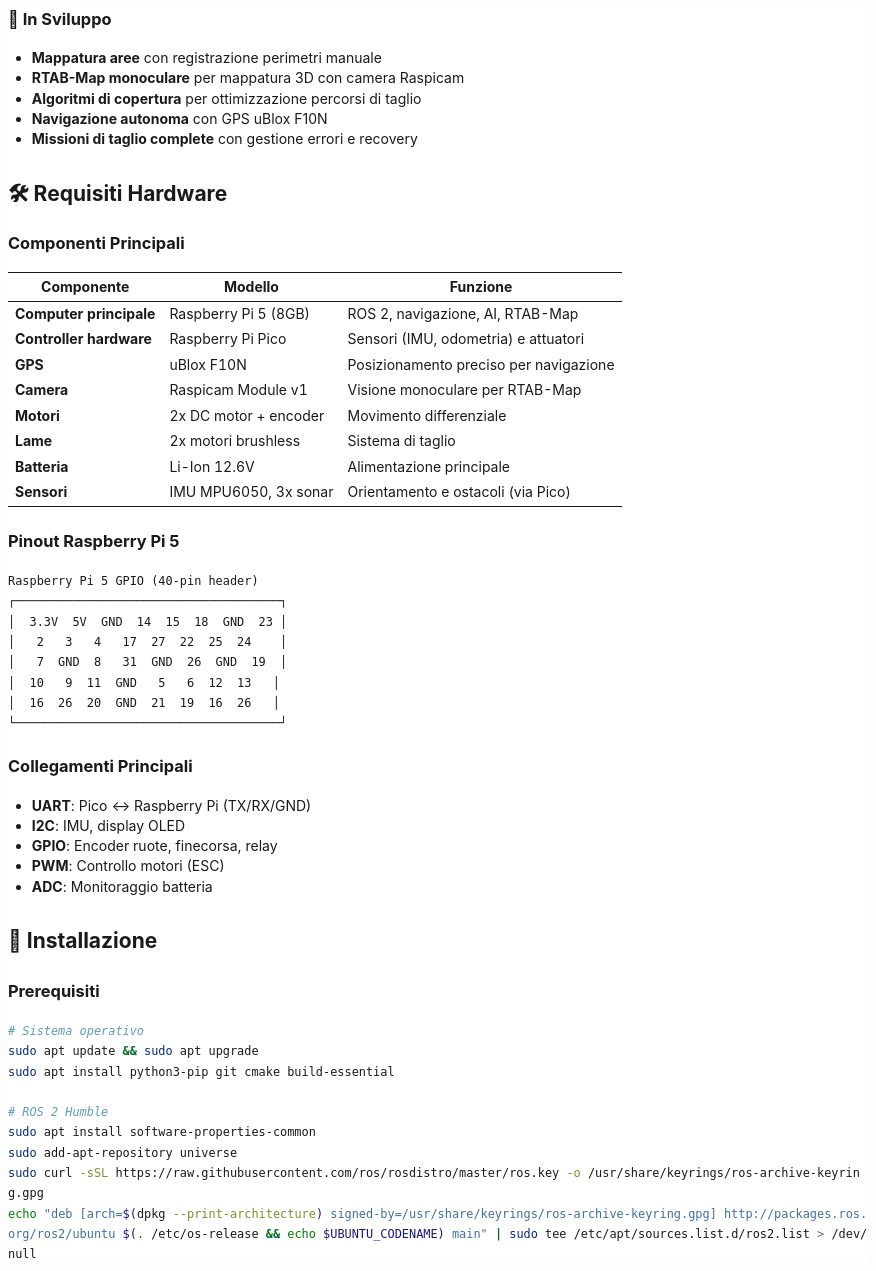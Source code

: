 ### 🚧 **In Sviluppo**
- **Mappatura aree** con registrazione perimetri manuale
- **RTAB-Map monoculare** per mappatura 3D con camera Raspicam
- **Algoritmi di copertura** per ottimizzazione percorsi di taglio
- **Navigazione autonoma** con GPS uBlox F10N
- **Missioni di taglio complete** con gestione errori e recovery

## 🛠️ Requisiti Hardware

### Componenti Principali
| Componente | Modello | Funzione |
|------------|---------|----------|
| **Computer principale** | Raspberry Pi 5 (8GB) | ROS 2, navigazione, AI, RTAB-Map |
| **Controller hardware** | Raspberry Pi Pico | Sensori (IMU, odometria) e attuatori |
| **GPS** | uBlox F10N | Posizionamento preciso per navigazione |
| **Camera** | Raspicam Module v1 | Visione monoculare per RTAB-Map |
| **Motori** | 2x DC motor + encoder | Movimento differenziale |
| **Lame** | 2x motori brushless | Sistema di taglio |
| **Batteria** | Li-Ion 12.6V | Alimentazione principale |
| **Sensori** | IMU MPU6050, 3x sonar | Orientamento e ostacoli (via Pico) |

### Pinout Raspberry Pi 5
```
Raspberry Pi 5 GPIO (40-pin header)
┌─────────────────────────────────────┐
│  3.3V  5V  GND  14  15  18  GND  23 │
│   2   3   4   17  27  22  25  24    │
│   7  GND  8   31  GND  26  GND  19  │
│  10   9  11  GND   5   6  12  13   │
│  16  26  20  GND  21  19  16  26   │
└─────────────────────────────────────┘
```

### Collegamenti Principali
- **UART**: Pico ↔ Raspberry Pi (TX/RX/GND)
- **I2C**: IMU, display OLED
- **GPIO**: Encoder ruote, finecorsa, relay
- **PWM**: Controllo motori (ESC)
- **ADC**: Monitoraggio batteria

## 🚀 Installazione

### Prerequisiti
```bash
# Sistema operativo
sudo apt update && sudo apt upgrade
sudo apt install python3-pip git cmake build-essential

# ROS 2 Humble
sudo apt install software-properties-common
sudo add-apt-repository universe
sudo curl -sSL https://raw.githubusercontent.com/ros/rosdistro/master/ros.key -o /usr/share/keyrings/ros-archive-keyring.gpg
echo "deb [arch=$(dpkg --print-architecture) signed-by=/usr/share/keyrings/ros-archive-keyring.gpg] http://packages.ros.org/ros2/ubuntu $(. /etc/os-release && echo $UBUNTU_CODENAME) main" | sudo tee /etc/apt/sources.list.d/ros2.list > /dev/null
```